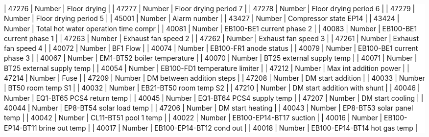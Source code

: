 | 47276   | Number    | Floor drying | 
| 47277   | Number    | Floor drying period 7 | 
| 47278   | Number    | Floor drying period 6 | 
| 47279   | Number    | Floor drying period 5 | 
| 45001   | Number    | Alarm number | 
| 43427   | Number    | Compressor state EP14 | 
| 43424   | Number    | Total hot water operation time compr | 
| 40081   | Number    | EB100-BE1 current phase 2 | 
| 40083   | Number    | EB100-BE1 current phase 1 | 
| 47263   | Number    | Exhaust fan speed 2 | 
| 47262   | Number    | Exhaust fan speed 3 | 
| 47261   | Number    | Exhaust fan speed 4 | 
| 40072   | Number    | BF1 Flow | 
| 40074   | Number    | EB100-FR1 anode status | 
| 40079   | Number    | EB100-BE1 current phase 3 | 
| 40067   | Number    | EM1-BT52 boiler temperature | 
| 40070   | Number    | BT25 external supply temp | 
| 40071   | Number    | BT25 external supply temp | 
| 40054   | Number    | EB100-FD1 temperature limiter | 
| 47212   | Number    | Max int addition power | 
| 47214   | Number    | Fuse | 
| 47209   | Number    | DM between addition steps | 
| 47208   | Number    | DM start addition | 
| 40033   | Number    | BT50 room temp S1 | 
| 40032   | Number    | EB21-BT50 room temp S2 | 
| 47210   | Number    | DM start addition with shunt | 
| 40046   | Number    | EQ1-BT65 PCS4 return temp | 
| 40045   | Number    | EQ1-BT64 PCS4 supply temp | 
| 47207   | Number    | DM start cooling | 
| 40044   | Number    | EP8-BT54 solar load temp | 
| 47206   | Number    | DM start heating | 
| 40043   | Number    | EP8-BT53 solar panel temp | 
| 40042   | Number    | CL11-BT51 pool 1 temp | 
| 40022   | Number    | EB100-EP14-BT17 suction | 
| 40016   | Number    | EB100-EP14-BT11 brine out temp | 
| 40017   | Number    | EB100-EP14-BT12 cond out | 
| 40018   | Number    | EB100-EP14-BT14 hot gas temp | 